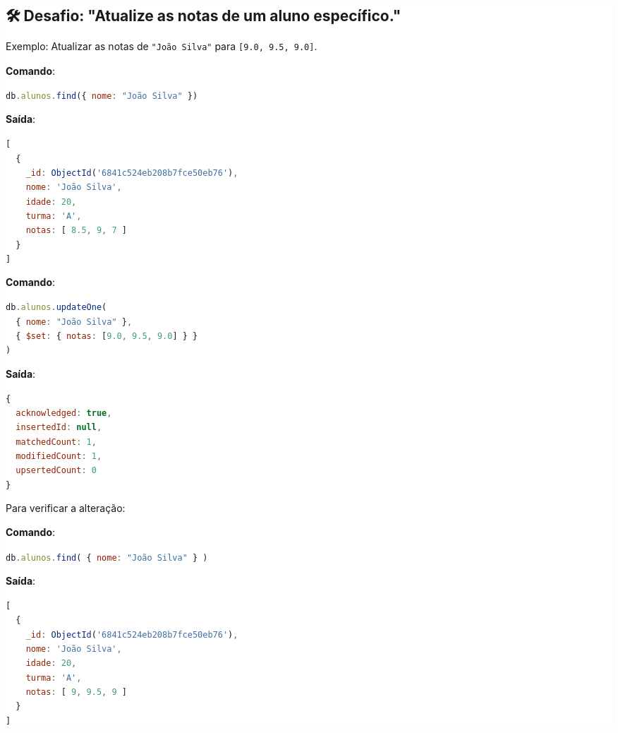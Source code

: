 
## 🛠️ Desafio: "Atualize as notas de um aluno específico."

Exemplo: Atualizar as notas de `"João Silva"` para `[9.0, 9.5, 9.0]`.


**Comando**:

```javascript
db.alunos.find({ nome: "João Silva" })
```

**Saída**:

```js
[
  {
    _id: ObjectId('6841c524eb208b7fce50eb76'),
    nome: 'João Silva',
    idade: 20,
    turma: 'A',
    notas: [ 8.5, 9, 7 ]
  }
]
```

**Comando**:

```javascript
db.alunos.updateOne(
  { nome: "João Silva" },
  { $set: { notas: [9.0, 9.5, 9.0] } }
)
```

**Saída**:

```js
{
  acknowledged: true,
  insertedId: null,
  matchedCount: 1,
  modifiedCount: 1,
  upsertedCount: 0
}
```

Para verificar a alteração:

**Comando**:

```javascript
db.alunos.find( { nome: "João Silva" } )
```

**Saída**:

```js
[
  {
    _id: ObjectId('6841c524eb208b7fce50eb76'),
    nome: 'João Silva',
    idade: 20,
    turma: 'A',
    notas: [ 9, 9.5, 9 ]
  }
]
```
